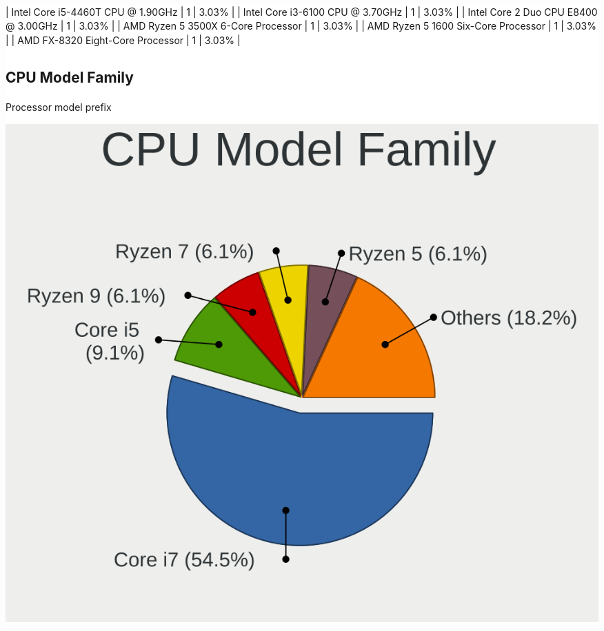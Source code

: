 | Intel Core i5-4460T CPU @ 1.90GHz    | 1        | 3.03%   |
| Intel Core i3-6100 CPU @ 3.70GHz     | 1        | 3.03%   |
| Intel Core 2 Duo CPU E8400 @ 3.00GHz | 1        | 3.03%   |
| AMD Ryzen 5 3500X 6-Core Processor   | 1        | 3.03%   |
| AMD Ryzen 5 1600 Six-Core Processor  | 1        | 3.03%   |
| AMD FX-8320 Eight-Core Processor     | 1        | 3.03%   |

CPU Model Family
----------------

Processor model prefix

![CPU Model Family](./images/pie_chart/cpu_family.svg)
